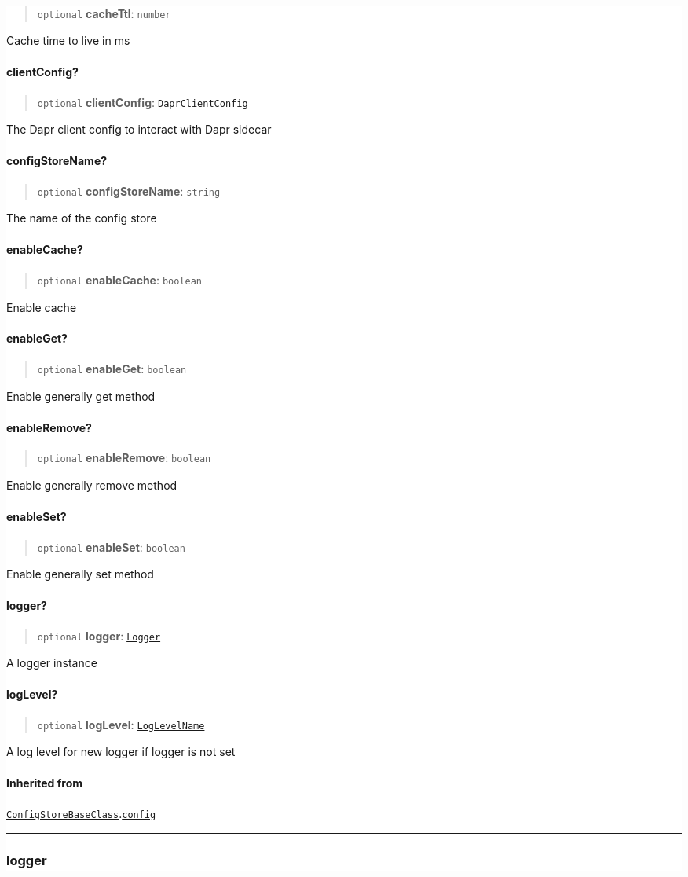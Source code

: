 > `optional` **cacheTtl**: `number`

Cache time to live in ms

#### clientConfig?

> `optional` **clientConfig**: [`DaprClientConfig`](../type-aliases/DaprClientConfig.md)

The Dapr client config to interact with Dapr sidecar

#### configStoreName?

> `optional` **configStoreName**: `string`

The name of the config store

#### enableCache?

> `optional` **enableCache**: `boolean`

Enable cache

#### enableGet?

> `optional` **enableGet**: `boolean`

Enable generally get method

#### enableRemove?

> `optional` **enableRemove**: `boolean`

Enable generally remove method

#### enableSet?

> `optional` **enableSet**: `boolean`

Enable generally set method

#### logger?

> `optional` **logger**: [`Logger`](../../core/classes/Logger.md)

A logger instance

#### logLevel?

> `optional` **logLevel**: [`LogLevelName`](../../core/type-aliases/LogLevelName.md)

A log level for new logger if logger is not set

#### Inherited from

[`ConfigStoreBaseClass`](../../core/classes/ConfigStoreBaseClass.md).[`config`](../../core/classes/ConfigStoreBaseClass.md#config-1)

***

### logger
